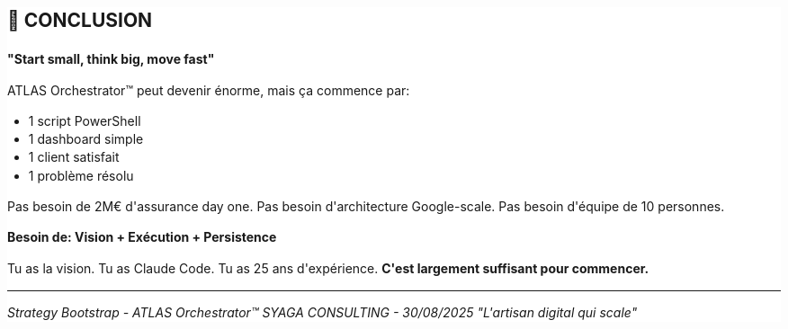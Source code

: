 
## 🚀 CONCLUSION

**"Start small, think big, move fast"**

ATLAS Orchestrator™ peut devenir énorme, mais ça commence par:
- 1 script PowerShell
- 1 dashboard simple
- 1 client satisfait
- 1 problème résolu

Pas besoin de 2M€ d'assurance day one.
Pas besoin d'architecture Google-scale.
Pas besoin d'équipe de 10 personnes.

**Besoin de: Vision + Exécution + Persistence**

Tu as la vision. Tu as Claude Code. Tu as 25 ans d'expérience.
**C'est largement suffisant pour commencer.**

---

*Strategy Bootstrap - ATLAS Orchestrator™*
*SYAGA CONSULTING - 30/08/2025*
*"L'artisan digital qui scale"*
